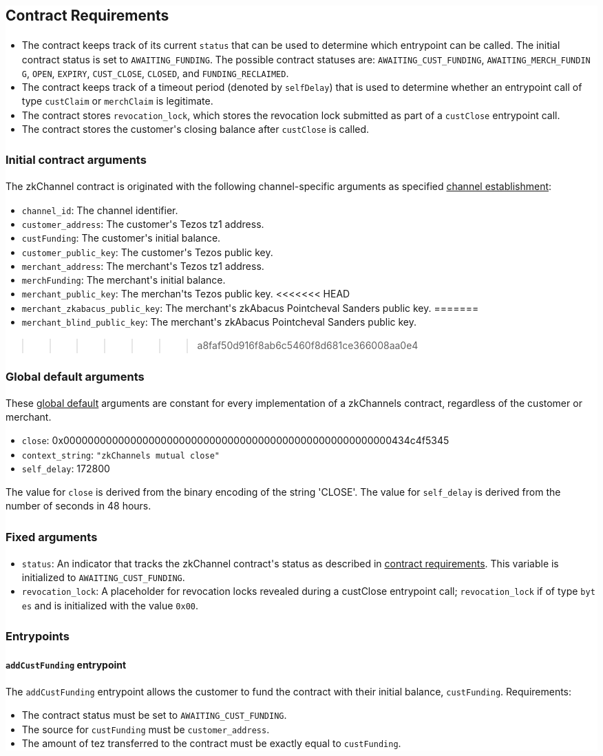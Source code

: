 ## Contract Requirements
* The contract keeps track of its current `status` that can be used to determine which entrypoint can be called. The initial contract status is set to `AWAITING_FUNDING`. The possible contract statuses are: `AWAITING_CUST_FUNDING`, `AWAITING_MERCH_FUNDING`, `OPEN`, `EXPIRY`, `CUST_CLOSE`, `CLOSED`, and `FUNDING_RECLAIMED`.
* The contract keeps track of a timeout period (denoted by `selfDelay`) that is used to determine whether an entrypoint call of type `custClaim` or `merchClaim` is legitimate.
* The contract stores `revocation_lock`, which stores the revocation lock submitted as part of a `custClose` entrypoint call. 
* The contract stores the customer's closing balance after `custClose` is called.
### Initial contract arguments
The zkChannel contract is originated with the following channel-specific arguments as specified [channel establishment](2-channel-establishment.md):
* `channel_id`: The channel identifier.
* `customer_address`: The customer's Tezos tz1 address.
* `custFunding`: The customer's initial balance.
* `customer_public_key`: The customer's Tezos public key.
* `merchant_address`: The merchant's Tezos tz1 address.
* `merchFunding`: The merchant's initial balance.
* `merchant_public_key`: The merchan'ts Tezos public key.
<<<<<<< HEAD
* `merchant_zkabacus_public_key`: The merchant's zkAbacus Pointcheval Sanders public key.
=======
* `merchant_blind_public_key`: The merchant's zkAbacus Pointcheval Sanders public key.
>>>>>>> a8faf50d916f8ab6c5460f8d681ce366008aa0e4

### Global default arguments
These [global default](1-setup.md#global-defaults) arguments are constant for every implementation of a zkChannels contract, regardless of the customer or merchant. 
* `close`: 0x000000000000000000000000000000000000000000000000000000434c4f5345
* `context_string`: `"zkChannels mutual close"`
* `self_delay`: 172800 

The value for `close` is derived from the binary encoding of the string 'CLOSE'. The value for `self_delay` is derived from the number of seconds in 48 hours.

### Fixed arguments
* `status`: An indicator that tracks the zkChannel contract's status as described in [contract requirements](#contract-requirements). This variable is initialized to `AWAITING_CUST_FUNDING`.
* `revocation_lock`: A placeholder for revocation locks revealed during a custClose entrypoint call; `revocation_lock` if of type `bytes` and is initialized with the value `0x00`.

### Entrypoints

#### `addCustFunding` entrypoint
The `addCustFunding` entrypoint allows the customer to fund the contract with their initial balance, `custFunding`. 
Requirements:
* The contract status must be set to `AWAITING_CUST_FUNDING`.
* The source for `custFunding` must be `customer_address`.
* The amount of tez transferred to the contract must be exactly equal to `custFunding`. 
